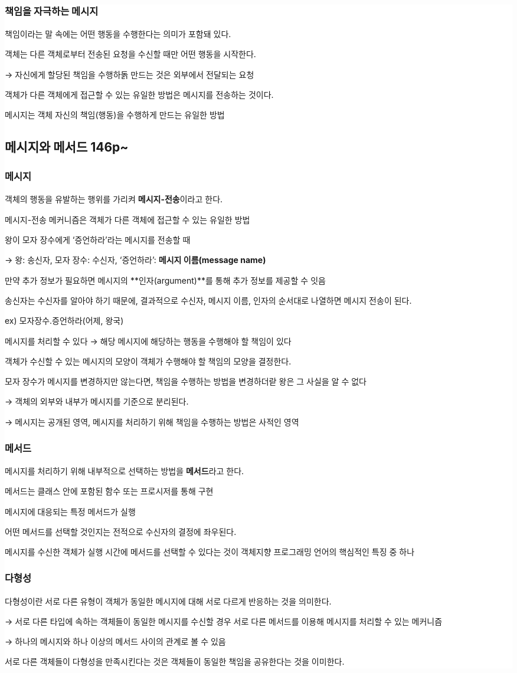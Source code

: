 ### 책임을 자극하는 메시지

책임이라는 말 속에는 어떤 행동을 수행한다는 의미가 포함돼 있다.

객체는 다른 객체로부터 전송된 요청을 수신할 때만 어떤 행동을 시작한다.

→ 자신에게 할당된 책임을 수행하돍 만드는 것은 외부에서 전달되는 요청

객체가 다른 객체에게 접근할 수 있는 유일한 방법은 메시지를 전송하는 것이다.

메시지는 객체 자신의 책임(행동)을 수행하게 만드는 유일한 방법

## 메시지와 메서드 146p~

### 메시지

객체의 행동을 유발하는 행위를 가리켜 **메시지-전송**이라고 한다.

메시지-전송 메커니즘은 객체가 다른 객체에 접근할 수 있는 유일한 방법

왕이 모자 장수에게 ‘증언하라’라는 메시지를 전송할 때

→ 왕: 송신자, 모자 장수: 수신자, ‘증언하라’: **메시지 이름(message name)**

만약 추가 정보가 필요하면 메시지의 **인자(argument)**를 통해 추가 정보를 제공할 수 잇음

송신자는 수신자를 알아야 하기 때문에, 결과적으로 수신자, 메시지 이름, 인자의 순서대로 나열하면 메시지 전송이 된다.

ex) 모자장수.증언하라(어제, 왕국)

메시지를 처리할 수 있다 → 해당 메시지에 해당하는 행동을 수행해야 할 책임이 있다

객체가 수신할 수 있는 메시지의 모양이 객체가 수행해야 할 책임의 모양을 결정한다.

모자 장수가 메시지를 변경하지만 않는다면, 책임을 수행하는 방법을 변경하더랃 왕은 그 사실을 알 수 없다

→ 객체의 외부와 내부가 메시지를 기준으로 분리된다.

→ 메시지는 공개된 영역, 메시지를 처리하기 위해 책임을 수행하는 방법은 사적인 영역

### 메서드

메시지를 처리하기 위해 내부적으로 선택하는 방법을 **메서드**라고 한다.

메서드는 클래스 안에 포함된 함수 또는 프로시저를 통해 구현

메시지에 대응되는 특정 메서드가 실행

어떤 메서드를 선택할 것인지는 전적으로 수신자의 결정에 좌우된다.

메시지를 수신한 객체가 실행 시간에 메서드를 선택할 수 있다는 것이 객체지향 프로그래밍 언어의 핵심적인 특징 중 하나

### 다형성

다형성이란 서로 다른 유형이 객체가 동일한 메시지에 대해 서로 다르게 반응하는 것을 의미한다.

→ 서로 다른 타입에 속하는 객체들이 동일한 메시지를 수신할 경우 서로 다른 메서드를 이용해 메시지를 처리할 수 있는 메커니즘

→ 하나의 메시지와 하나 이상의 메서드 사이의 관계로 볼 수 있음

서로 다른 객체들이 다형성을 만족시킨다는 것은 객체들이 동일한 책임을 공유한다는 것을 이미한다.
